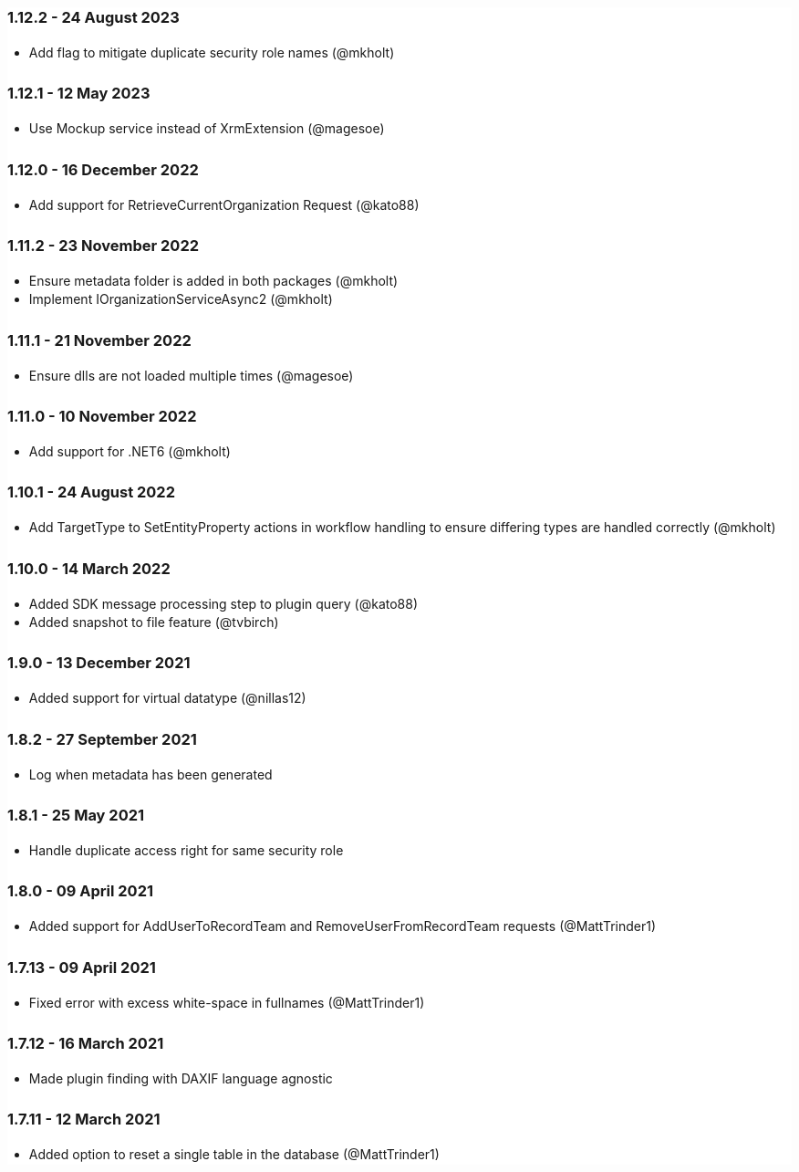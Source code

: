 ### 1.12.2 - 24 August 2023
* Add flag to mitigate duplicate security role names (@mkholt)

### 1.12.1 - 12 May 2023
* Use Mockup service instead of XrmExtension (@magesoe)

### 1.12.0 - 16 December 2022
* Add support for RetrieveCurrentOrganization Request (@kato88)

### 1.11.2 - 23 November 2022
* Ensure metadata folder is added in both packages (@mkholt)
* Implement IOrganizationServiceAsync2 (@mkholt)

### 1.11.1 - 21 November 2022
* Ensure dlls are not loaded multiple times (@magesoe)

### 1.11.0 - 10 November 2022
* Add support for .NET6 (@mkholt)

### 1.10.1 - 24 August 2022
* Add TargetType to SetEntityProperty actions in workflow handling to ensure differing types are handled correctly (@mkholt)

### 1.10.0 - 14 March 2022
* Added SDK message processing step to plugin query (@kato88)
* Added snapshot to file feature (@tvbirch)

### 1.9.0 - 13 December 2021
* Added support for virtual datatype (@nillas12)

### 1.8.2 - 27 September 2021
* Log when metadata has been generated

### 1.8.1 - 25 May 2021
* Handle duplicate access right for same security role

### 1.8.0 - 09 April 2021
* Added support for AddUserToRecordTeam and RemoveUserFromRecordTeam requests (@MattTrinder1)

### 1.7.13 - 09 April 2021
* Fixed error with excess white-space in fullnames (@MattTrinder1)

### 1.7.12 - 16 March 2021
* Made plugin finding with DAXIF language agnostic

### 1.7.11 - 12 March 2021
* Added option to reset a single table in the database (@MattTrinder1)
